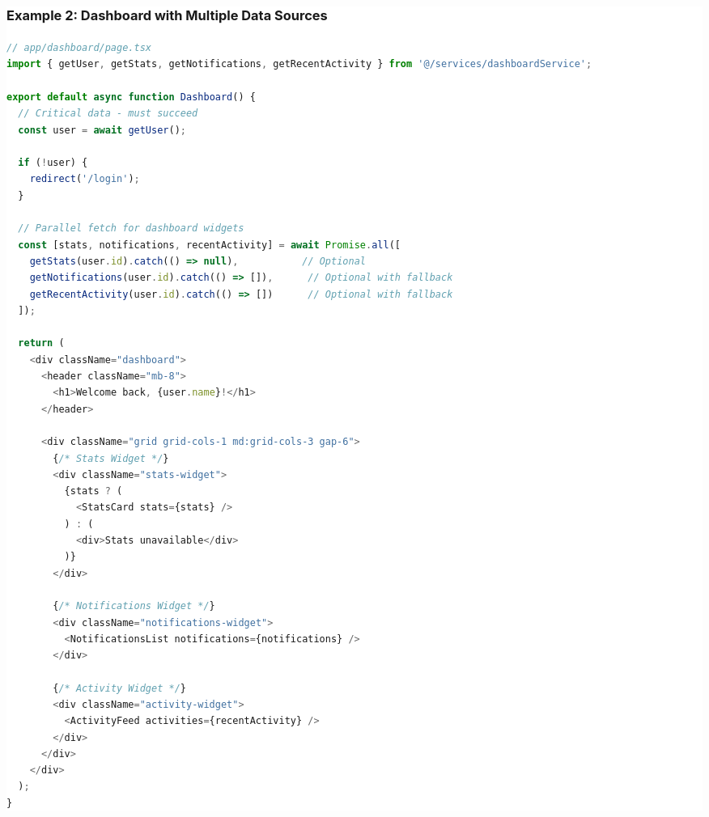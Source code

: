 ### Example 2: Dashboard with Multiple Data Sources
```typescript
// app/dashboard/page.tsx
import { getUser, getStats, getNotifications, getRecentActivity } from '@/services/dashboardService';

export default async function Dashboard() {
  // Critical data - must succeed
  const user = await getUser();

  if (!user) {
    redirect('/login');
  }

  // Parallel fetch for dashboard widgets
  const [stats, notifications, recentActivity] = await Promise.all([
    getStats(user.id).catch(() => null),           // Optional
    getNotifications(user.id).catch(() => []),      // Optional with fallback
    getRecentActivity(user.id).catch(() => [])      // Optional with fallback
  ]);

  return (
    <div className="dashboard">
      <header className="mb-8">
        <h1>Welcome back, {user.name}!</h1>
      </header>

      <div className="grid grid-cols-1 md:grid-cols-3 gap-6">
        {/* Stats Widget */}
        <div className="stats-widget">
          {stats ? (
            <StatsCard stats={stats} />
          ) : (
            <div>Stats unavailable</div>
          )}
        </div>

        {/* Notifications Widget */}
        <div className="notifications-widget">
          <NotificationsList notifications={notifications} />
        </div>

        {/* Activity Widget */}
        <div className="activity-widget">
          <ActivityFeed activities={recentActivity} />
        </div>
      </div>
    </div>
  );
}
```
